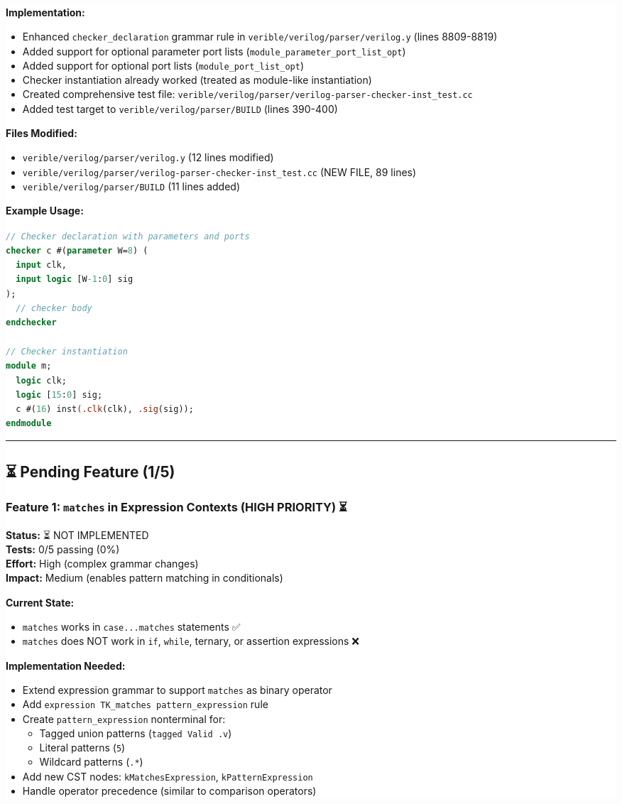 **Implementation:**
- Enhanced `checker_declaration` grammar rule in `verible/verilog/parser/verilog.y` (lines 8809-8819)
- Added support for optional parameter port lists (`module_parameter_port_list_opt`)
- Added support for optional port lists (`module_port_list_opt`)
- Checker instantiation already worked (treated as module-like instantiation)
- Created comprehensive test file: `verible/verilog/parser/verilog-parser-checker-inst_test.cc`
- Added test target to `verible/verilog/parser/BUILD` (lines 390-400)

**Files Modified:**
- `verible/verilog/parser/verilog.y` (12 lines modified)
- `verible/verilog/parser/verilog-parser-checker-inst_test.cc` (NEW FILE, 89 lines)
- `verible/verilog/parser/BUILD` (11 lines added)

**Example Usage:**
```systemverilog
// Checker declaration with parameters and ports
checker c #(parameter W=8) (
  input clk,
  input logic [W-1:0] sig
);
  // checker body
endchecker

// Checker instantiation
module m;
  logic clk;
  logic [15:0] sig;
  c #(16) inst(.clk(clk), .sig(sig));
endmodule
```

---

## ⏳ Pending Feature (1/5)

### Feature 1: `matches` in Expression Contexts (HIGH PRIORITY) ⏳
**Status:** ⏳ NOT IMPLEMENTED  
**Tests:** 0/5 passing (0%)  
**Effort:** High (complex grammar changes)  
**Impact:** Medium (enables pattern matching in conditionals)

**Current State:**
- `matches` works in `case...matches` statements ✅
- `matches` does NOT work in `if`, `while`, ternary, or assertion expressions ❌

**Implementation Needed:**
- Extend expression grammar to support `matches` as binary operator
- Add `expression TK_matches pattern_expression` rule
- Create `pattern_expression` nonterminal for:
  - Tagged union patterns (`tagged Valid .v`)
  - Literal patterns (`5`)
  - Wildcard patterns (`.*`)
- Add new CST nodes: `kMatchesExpression`, `kPatternExpression`
- Handle operator precedence (similar to comparison operators)
